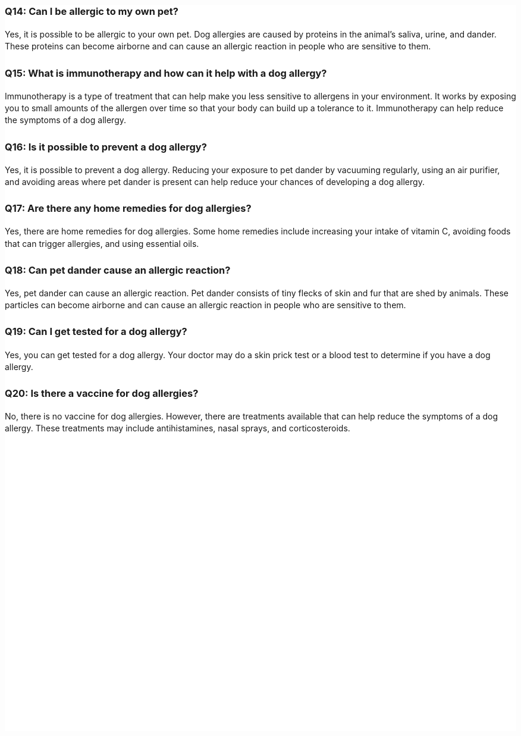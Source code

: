 <h3>Q14: Can I be allergic to my own pet?</h3>

<p>Yes, it is possible to be allergic to your own pet. Dog allergies are caused by proteins in the animal’s saliva, urine, and dander. These proteins can become airborne and can cause an allergic reaction in people who are sensitive to them. </p>

<h3>Q15: What is immunotherapy and how can it help with a dog allergy?</h3>

<p>Immunotherapy is a type of treatment that can help make you less sensitive to allergens in your environment. It works by exposing you to small amounts of the allergen over time so that your body can build up a tolerance to it. Immunotherapy can help reduce the symptoms of a dog allergy. </p>

<h3>Q16: Is it possible to prevent a dog allergy?</h3>

<p>Yes, it is possible to prevent a dog allergy. Reducing your exposure to pet dander by vacuuming regularly, using an air purifier, and avoiding areas where pet dander is present can help reduce your chances of developing a dog allergy. </p>

<h3>Q17: Are there any home remedies for dog allergies?</h3>

<p>Yes, there are home remedies for dog allergies. Some home remedies include increasing your intake of vitamin C, avoiding foods that can trigger allergies, and using essential oils. </p>

<h3>Q18: Can pet dander cause an allergic reaction?</h3>

<p>Yes, pet dander can cause an allergic reaction. Pet dander consists of tiny flecks of skin and fur that are shed by animals. These particles can become airborne and can cause an allergic reaction in people who are sensitive to them. </p>

<h3>Q19: Can I get tested for a dog allergy?</h3>

<p>Yes, you can get tested for a dog allergy. Your doctor may do a skin prick test or a blood test to determine if you have a dog allergy. </p>

<h3>Q20: Is there a vaccine for dog allergies?</h3>

<p>No, there is no vaccine for dog allergies. However, there are treatments available that can help reduce the symptoms of a dog allergy. These treatments may include antihistamines, nasal sprays, and corticosteroids. </p>

<div style="position: relative; padding-bottom: 56.25%; overflow: hidden"><iframe src="https://www.youtube.com/embed/_LOOJwIUpNw" frameborder="0" allow="accelerometer; autoplay; clipboard-write; encrypted-media; gyroscope; picture-in-picture; web-share" allowfullscreen style="position: absolute; top: 0; left: 0; width: 100%; height: 100%;"></iframe>
</div>
